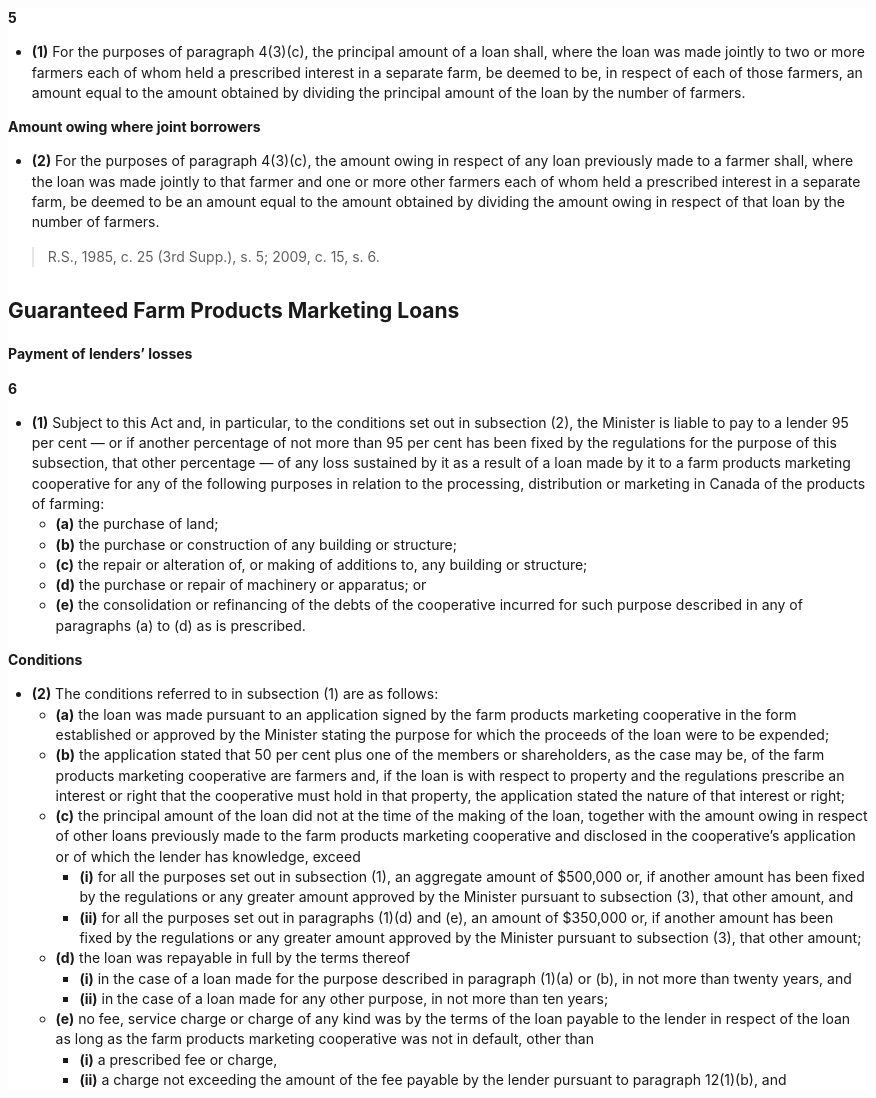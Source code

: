**5** 

- **(1)** For the purposes of paragraph 4(3)(c), the principal amount of a loan shall, where the loan was made jointly to two or more farmers each of whom held a prescribed interest in a separate farm, be deemed to be, in respect of each of those farmers, an amount equal to the amount obtained by dividing the principal amount of the loan by the number of farmers.

**Amount owing where joint borrowers**

- **(2)** For the purposes of paragraph 4(3)(c), the amount owing in respect of any loan previously made to a farmer shall, where the loan was made jointly to that farmer and one or more other farmers each of whom held a prescribed interest in a separate farm, be deemed to be an amount equal to the amount obtained by dividing the amount owing in respect of that loan by the number of farmers.
> R.S., 1985, c. 25 (3rd Supp.), s. 5; 2009, c. 15, s. 6.





## Guaranteed Farm Products Marketing Loans



**Payment of lenders’ losses**

**6** 

- **(1)** Subject to this Act and, in particular, to the conditions set out in subsection (2), the Minister is liable to pay to a lender 95 per cent — or if another percentage of not more than 95 per cent has been fixed by the regulations for the purpose of this subsection, that other percentage — of any loss sustained by it as a result of a loan made by it to a farm products marketing cooperative for any of the following purposes in relation to the processing, distribution or marketing in Canada of the products of farming:
	- **(a)** the purchase of land;
	- **(b)** the purchase or construction of any building or structure;
	- **(c)** the repair or alteration of, or making of additions to, any building or structure;
	- **(d)** the purchase or repair of machinery or apparatus; or
	- **(e)** the consolidation or refinancing of the debts of the cooperative incurred for such purpose described in any of paragraphs (a) to (d) as is prescribed.

**Conditions**

- **(2)** The conditions referred to in subsection (1) are as follows:
	- **(a)** the loan was made pursuant to an application signed by the farm products marketing cooperative in the form established or approved by the Minister stating the purpose for which the proceeds of the loan were to be expended;
	- **(b)** the application stated that 50 per cent plus one of the members or shareholders, as the case may be, of the farm products marketing cooperative are farmers and, if the loan is with respect to property and the regulations prescribe an interest or right that the cooperative must hold in that property, the application stated the nature of that interest or right;
	- **(c)** the principal amount of the loan did not at the time of the making of the loan, together with the amount owing in respect of other loans previously made to the farm products marketing cooperative and disclosed in the cooperative’s application or of which the lender has knowledge, exceed
		- **(i)** for all the purposes set out in subsection (1), an aggregate amount of $500,000 or, if another amount has been fixed by the regulations or any greater amount approved by the Minister pursuant to subsection (3), that other amount, and
		- **(ii)** for all the purposes set out in paragraphs (1)(d) and (e), an amount of $350,000 or, if another amount has been fixed by the regulations or any greater amount approved by the Minister pursuant to subsection (3), that other amount;
	- **(d)** the loan was repayable in full by the terms thereof
		- **(i)** in the case of a loan made for the purpose described in paragraph (1)(a) or (b), in not more than twenty years, and
		- **(ii)** in the case of a loan made for any other purpose, in not more than ten years;
	- **(e)** no fee, service charge or charge of any kind was by the terms of the loan payable to the lender in respect of the loan as long as the farm products marketing cooperative was not in default, other than
		- **(i)** a prescribed fee or charge,
		- **(ii)** a charge not exceeding the amount of the fee payable by the lender pursuant to paragraph 12(1)(b), and